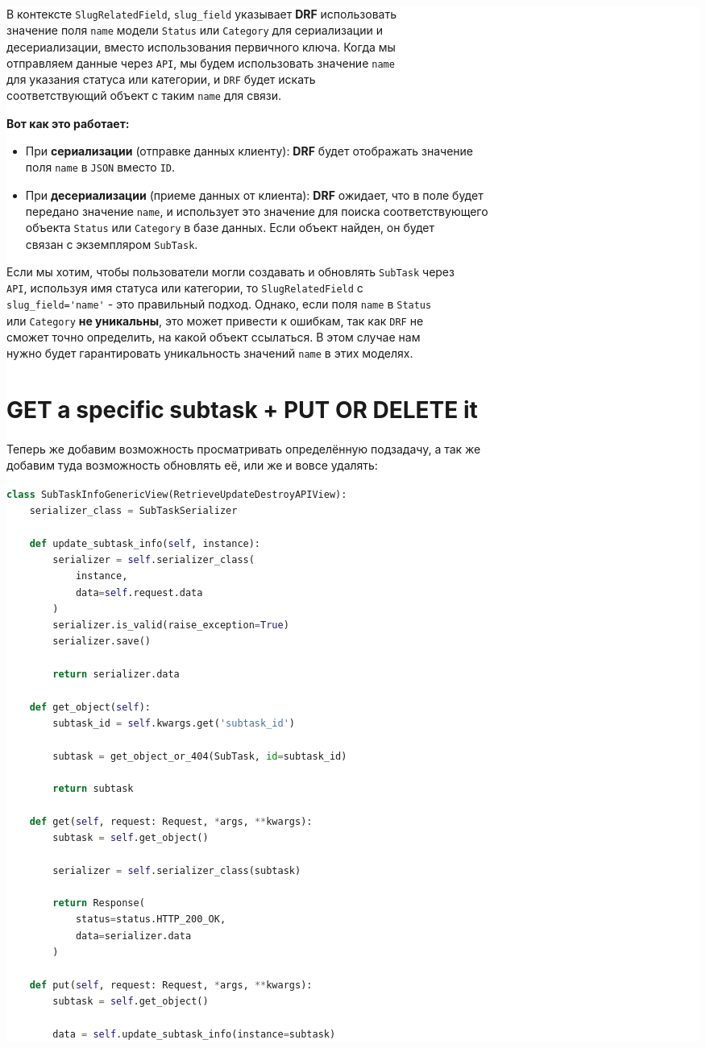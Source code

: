 В контексте `SlugRelatedField`, `slug_field` указывает **DRF** использовать                                                                                                           
значение поля `name` модели `Status` или `Category` для сериализации и                                                                                                           
десериализации, вместо использования первичного ключа. Когда мы                                                                                                           
отправляем данные через `API`, мы будем использовать значение `name`                                                                                                           
для указания статуса или категории, и `DRF` будет искать                                                                                                          
соответствующий объект с таким `name` для связи.                                                                                                          

**Вот как это работает:**                                                   

* При **сериализации** (отправке данных клиенту): **DRF** будет отображать значение                                                                                                           
поля `name` в `JSON` вместо `ID`.                                                                                                          

* При **десериализации** (приеме данных от клиента): **DRF** ожидает, что в поле будет                                                                                                           
передано значение `name`, и использует это значение для поиска соответствующего                                                                                                           
объекта `Status` или `Category` в базе данных. Если объект найден, он будет                                                                                                          
связан с экземпляром `SubTask`.                                                                                                          

Если мы хотим, чтобы пользователи могли создавать и обновлять `SubTask` через                                                                                                           
`API`, используя имя статуса или категории, то `SlugRelatedField` с                                                                                                          
`slug_field='name'` - это правильный подход. Однако, если поля `name` в `Status`                                                                                                          
или `Category` **не уникальны**, это может привести к ошибкам, так как `DRF` не                                                                                                          
сможет точно определить, на какой объект ссылаться. В этом случае нам                                                                                                           
нужно будет гарантировать уникальность значений `name` в этих моделях.                                                                                                          


# **GET a specific subtask + PUT OR DELETE it**                                                   

Теперь же добавим возможность просматривать определённую подзадачу, а так же                                                                                                 
добавим туда возможность обновлять её, или же и вовсе удалять:                                                                                                              

```python
class SubTaskInfoGenericView(RetrieveUpdateDestroyAPIView):
    serializer_class = SubTaskSerializer

    def update_subtask_info(self, instance):
        serializer = self.serializer_class(
            instance,
            data=self.request.data
        )
        serializer.is_valid(raise_exception=True)
        serializer.save()

        return serializer.data

    def get_object(self):
        subtask_id = self.kwargs.get('subtask_id')

        subtask = get_object_or_404(SubTask, id=subtask_id)

        return subtask

    def get(self, request: Request, *args, **kwargs):
        subtask = self.get_object()

        serializer = self.serializer_class(subtask)

        return Response(
            status=status.HTTP_200_OK,
            data=serializer.data
        )

    def put(self, request: Request, *args, **kwargs):
        subtask = self.get_object()

        data = self.update_subtask_info(instance=subtask)

```